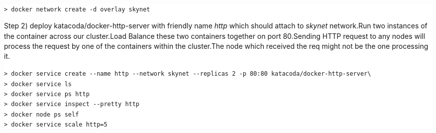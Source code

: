     > docker network create -d overlay skynet
      
   Step 2) deploy katacoda/docker-http-server with friendly name *http* which should attach to *skynet* network.Run two instances of the container across our cluster.Load Balance these two containers together on port 80.Sending HTTP request to any nodes will process the request by one of the containers within the cluster.The node which received the req might not be the one processing it.
   
    > docker service create --name http --network skynet --replicas 2 -p 80:80 katacoda/docker-http-server\
    > docker service ls
    > docker service ps http
    > docker service inspect --pretty http
    > docker node ps self
    > docker service scale http=5
    
   
